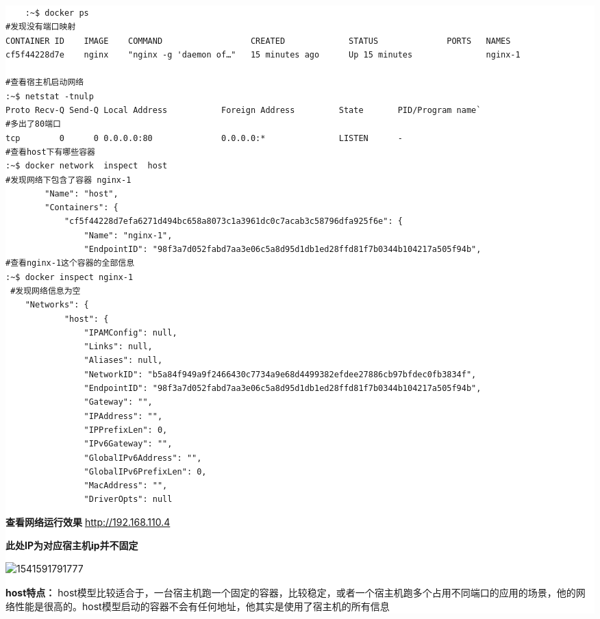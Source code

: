 ```shell
    :~$ docker ps
#发现没有端口映射
CONTAINER ID    IMAGE    COMMAND                  CREATED             STATUS              PORTS   NAMES
cf5f44228d7e    nginx    "nginx -g 'daemon of…"   15 minutes ago      Up 15 minutes               nginx-1
 
#查看宿主机启动网络
:~$ netstat -tnulp 
Proto Recv-Q Send-Q Local Address           Foreign Address         State       PID/Program name`
#多出了80端口           
tcp        0      0 0.0.0.0:80              0.0.0.0:*               LISTEN      -               
#查看host下有哪些容器
:~$ docker network  inspect  host
#发现网络下包含了容器 nginx-1
        "Name": "host",
        "Containers": {
            "cf5f44228d7efa6271d494bc658a8073c1a3961dc0c7acab3c58796dfa925f6e": {
                "Name": "nginx-1",
                "EndpointID": "98f3a7d052fabd7aa3e06c5a8d95d1db1ed28ffd81f7b0344b104217a505f94b",
#查看nginx-1这个容器的全部信息
:~$ docker inspect nginx-1 
 #发现网络信息为空
    "Networks": {
            "host": {
                "IPAMConfig": null,
                "Links": null,
                "Aliases": null,
                "NetworkID": "b5a84f949a9f2466430c7734a9e68d4499382efdee27886cb97bfdec0fb3834f",
                "EndpointID": "98f3a7d052fabd7aa3e06c5a8d95d1db1ed28ffd81f7b0344b104217a505f94b",
                "Gateway": "",
                "IPAddress": "",
                "IPPrefixLen": 0,
                "IPv6Gateway": "",
                "GlobalIPv6Address": "",
                "GlobalIPv6PrefixLen": 0,
                "MacAddress": "",
                "DriverOpts": null
```

**查看网络运行效果**
http://192.168.110.4

**此处IP为对应宿主机ip并不固定**

![1541591791777](/1552961128795.png)

**host特点：**
​	host模型比较适合于，一台宿主机跑一个固定的容器，比较稳定，或者一个宿主机跑多个占用不同端口的应用的场景，他的网络性能是很高的。
​	host模型启动的容器不会有任何地址，他其实是使用了宿主机的所有信息